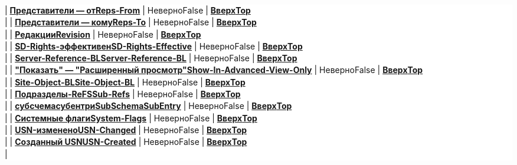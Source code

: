 | [<span data-ttu-id="67800-323">**Представители — от**</span><span class="sxs-lookup"><span data-stu-id="67800-323">**Reps-From**</span></span>](a-repsfrom.md)                                           | <span data-ttu-id="67800-324">Неверно</span><span class="sxs-lookup"><span data-stu-id="67800-324">False</span></span>     | [<span data-ttu-id="67800-325">**Вверх**</span><span class="sxs-lookup"><span data-stu-id="67800-325">**Top**</span></span>](c-top.md)<br/>              |
| [<span data-ttu-id="67800-326">**Представители — кому**</span><span class="sxs-lookup"><span data-stu-id="67800-326">**Reps-To**</span></span>](a-repsto.md)                                               | <span data-ttu-id="67800-327">Неверно</span><span class="sxs-lookup"><span data-stu-id="67800-327">False</span></span>     | [<span data-ttu-id="67800-328">**Вверх**</span><span class="sxs-lookup"><span data-stu-id="67800-328">**Top**</span></span>](c-top.md)<br/>              |
| [<span data-ttu-id="67800-329">**Редакции**</span><span class="sxs-lookup"><span data-stu-id="67800-329">**Revision**</span></span>](a-revision.md)                                            | <span data-ttu-id="67800-330">Неверно</span><span class="sxs-lookup"><span data-stu-id="67800-330">False</span></span>     | [<span data-ttu-id="67800-331">**Вверх**</span><span class="sxs-lookup"><span data-stu-id="67800-331">**Top**</span></span>](c-top.md)<br/>              |
| [<span data-ttu-id="67800-332">**SD-Rights-эффективен**</span><span class="sxs-lookup"><span data-stu-id="67800-332">**SD-Rights-Effective**</span></span>](a-sdrightseffective.md)                        | <span data-ttu-id="67800-333">Неверно</span><span class="sxs-lookup"><span data-stu-id="67800-333">False</span></span>     | [<span data-ttu-id="67800-334">**Вверх**</span><span class="sxs-lookup"><span data-stu-id="67800-334">**Top**</span></span>](c-top.md)<br/>              |
| [<span data-ttu-id="67800-335">**Server-Reference-BL**</span><span class="sxs-lookup"><span data-stu-id="67800-335">**Server-Reference-BL**</span></span>](a-serverreferencebl.md)                        | <span data-ttu-id="67800-336">Неверно</span><span class="sxs-lookup"><span data-stu-id="67800-336">False</span></span>     | [<span data-ttu-id="67800-337">**Вверх**</span><span class="sxs-lookup"><span data-stu-id="67800-337">**Top**</span></span>](c-top.md)<br/>              |
| [<span data-ttu-id="67800-338">**"Показать" — "Расширенный просмотр"**</span><span class="sxs-lookup"><span data-stu-id="67800-338">**Show-In-Advanced-View-Only**</span></span>](a-showinadvancedviewonly.md)            | <span data-ttu-id="67800-339">Неверно</span><span class="sxs-lookup"><span data-stu-id="67800-339">False</span></span>     | [<span data-ttu-id="67800-340">**Вверх**</span><span class="sxs-lookup"><span data-stu-id="67800-340">**Top**</span></span>](c-top.md)<br/>              |
| [<span data-ttu-id="67800-341">**Site-Object-BL**</span><span class="sxs-lookup"><span data-stu-id="67800-341">**Site-Object-BL**</span></span>](a-siteobjectbl.md)                                  | <span data-ttu-id="67800-342">Неверно</span><span class="sxs-lookup"><span data-stu-id="67800-342">False</span></span>     | [<span data-ttu-id="67800-343">**Вверх**</span><span class="sxs-lookup"><span data-stu-id="67800-343">**Top**</span></span>](c-top.md)<br/>              |
| [<span data-ttu-id="67800-344">**Подразделы-ReFS**</span><span class="sxs-lookup"><span data-stu-id="67800-344">**Sub-Refs**</span></span>](a-subrefs.md)                                             | <span data-ttu-id="67800-345">Неверно</span><span class="sxs-lookup"><span data-stu-id="67800-345">False</span></span>     | [<span data-ttu-id="67800-346">**Вверх**</span><span class="sxs-lookup"><span data-stu-id="67800-346">**Top**</span></span>](c-top.md)<br/>              |
| [<span data-ttu-id="67800-347">**субсчемасубентри**</span><span class="sxs-lookup"><span data-stu-id="67800-347">**SubSchemaSubEntry**</span></span>](a-subschemasubentry.md)                          | <span data-ttu-id="67800-348">Неверно</span><span class="sxs-lookup"><span data-stu-id="67800-348">False</span></span>     | [<span data-ttu-id="67800-349">**Вверх**</span><span class="sxs-lookup"><span data-stu-id="67800-349">**Top**</span></span>](c-top.md)<br/>              |
| [<span data-ttu-id="67800-350">**Системные флаги**</span><span class="sxs-lookup"><span data-stu-id="67800-350">**System-Flags**</span></span>](a-systemflags.md)                                     | <span data-ttu-id="67800-351">Неверно</span><span class="sxs-lookup"><span data-stu-id="67800-351">False</span></span>     | [<span data-ttu-id="67800-352">**Вверх**</span><span class="sxs-lookup"><span data-stu-id="67800-352">**Top**</span></span>](c-top.md)<br/>              |
| [<span data-ttu-id="67800-353">**USN-изменено**</span><span class="sxs-lookup"><span data-stu-id="67800-353">**USN-Changed**</span></span>](a-usnchanged.md)                                       | <span data-ttu-id="67800-354">Неверно</span><span class="sxs-lookup"><span data-stu-id="67800-354">False</span></span>     | [<span data-ttu-id="67800-355">**Вверх**</span><span class="sxs-lookup"><span data-stu-id="67800-355">**Top**</span></span>](c-top.md)<br/>              |
| [<span data-ttu-id="67800-356">**Созданный USN**</span><span class="sxs-lookup"><span data-stu-id="67800-356">**USN-Created**</span></span>](a-usncreated.md)                                       | <span data-ttu-id="67800-357">Неверно</span><span class="sxs-lookup"><span data-stu-id="67800-357">False</span></span>     | [<span data-ttu-id="67800-358">**Вверх**</span><span class="sxs-lookup"><span data-stu-id="67800-358">**Top**</span></span>](c-top.md)<br/>              |